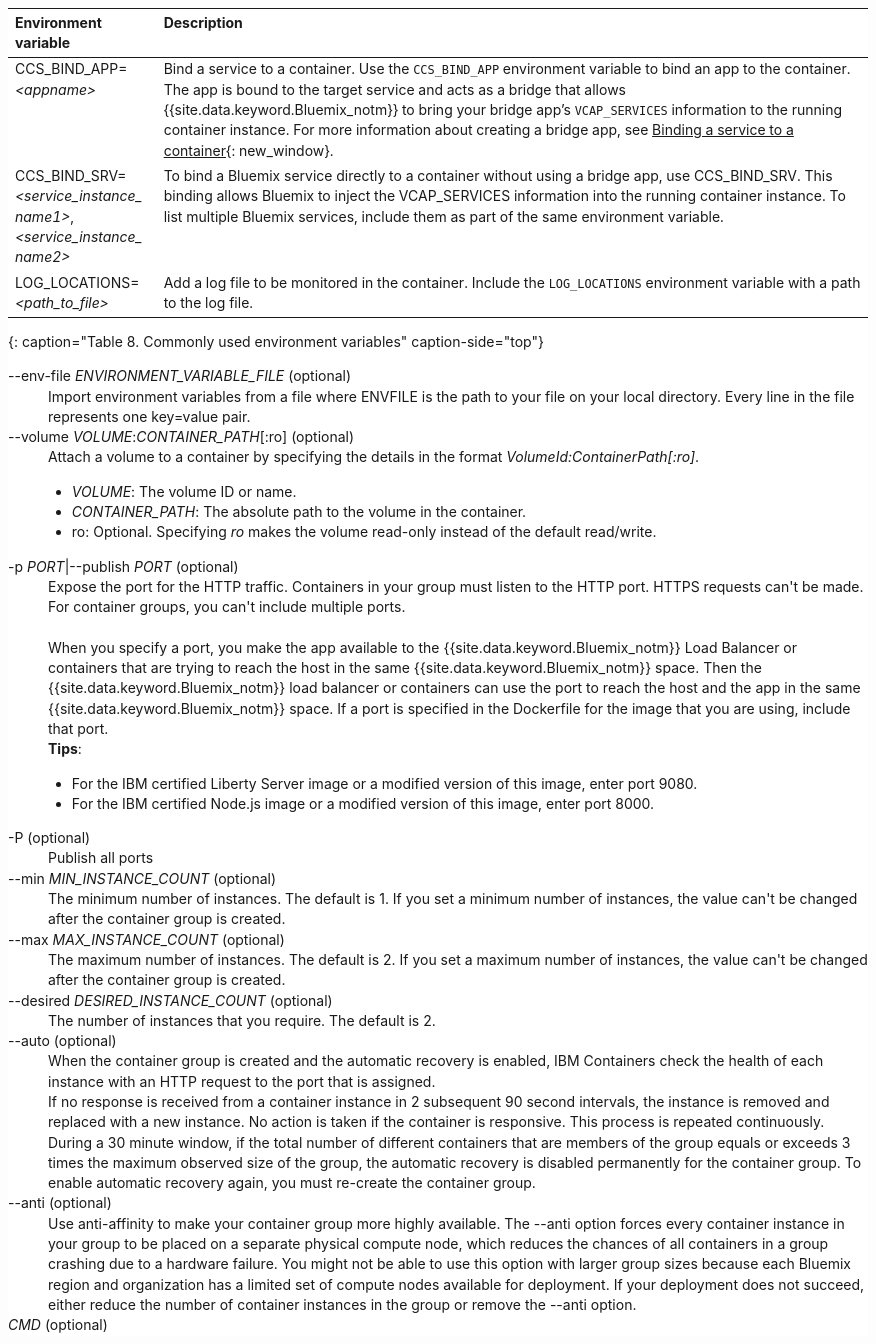 
|  Environment variable                              |     Description                            |
| :----------------------------- | :------------------------------ |
| CCS_BIND_APP=*&lt;appname&gt;*       | Bind a service to a container. Use the `CCS_BIND_APP` environment variable to bind an app to the container. The app is bound to the target service and acts as a bridge that allows {{site.data.keyword.Bluemix_notm}} to bring your bridge app’s `VCAP_SERVICES` information to the running container instance. For more information about creating a bridge app, see [Binding a service to a container](../../../containers/container_integrations_binding.html){: new_window}. |
| CCS_BIND_SRV=*&lt;service_instance_name1&gt;*,*&lt;service_instance_name2&gt;* | To bind a Bluemix service directly to a container without using a bridge app, use CCS_BIND_SRV. This binding allows Bluemix to inject the VCAP_SERVICES information into the running container instance. To list multiple Bluemix services, include them as part of the same environment variable. |
| LOG_LOCATIONS=*&lt;path_to_file&gt;* | Add a log file to be monitored in the container. Include the `LOG_LOCATIONS` environment variable with a path to the log file. |
{: caption="Table 8. Commonly used environment variables" caption-side="top"}

 <dl>
   <dt>--env-file <i>ENVIRONMENT_VARIABLE_FILE</i> (optional)</dt>
   <dd> Import environment variables from a file where ENVFILE is the path to your file on your local directory. Every line in the file represents one key=value pair. </dd>
   <dt>--volume <i>VOLUME</i>:<i>CONTAINER_PATH</i>[:ro] (optional)</dt>
   <dd>Attach a volume to a container by specifying the details in the format <i>VolumeId:ContainerPath[:ro]</i>.
   <ul>
   <li><i>VOLUME</i>: The volume ID or name.</li>
   <li><i>CONTAINER_PATH</i>: The absolute path to the volume in the container.</li>
   <li>ro: Optional. Specifying <i>ro</i> makes the volume read-only instead of the default read/write.</li></ul>
   </dd>
   <dt>-p <i>PORT</i>|--publish <i>PORT</i> (optional)</dt>
   <dd>Expose the port for the HTTP traffic. Containers in your group must listen to the HTTP port. HTTPS requests can't be made. For container groups, you can't include multiple ports. <br><br>When you specify a port, you make the app available to the {{site.data.keyword.Bluemix_notm}} Load Balancer or containers that are trying to reach the host in the same {{site.data.keyword.Bluemix_notm}} space. Then the {{site.data.keyword.Bluemix_notm}} load balancer or containers can use the port to reach the host and the app in the same {{site.data.keyword.Bluemix_notm}} space. If a port is specified in the Dockerfile for the image that you are using, include that port. <br>
   <strong>Tips</strong>: <ul>
   <li>For the IBM certified Liberty Server image or a modified version of this image, enter port 9080.</li>
   <li>For the IBM certified Node.js image or a modified version of this image, enter port 8000.</li>
   </ul>
   </dd>
   <dt>-P (optional)</dt>
   <dd>Publish all ports</dd>
   <dt>--min <i>MIN_INSTANCE_COUNT</i> (optional)</dt>
   <dd>The minimum number of instances. The default is 1. If you set a minimum number of instances, the value can't be changed after the container group is created.</dd>
   <dt>--max <i>MAX_INSTANCE_COUNT</i> (optional)</dt>
   <dd>The maximum number of instances. The default is 2. If you set a maximum number of instances, the value can't be changed after the container group is created.</dd>
   <dt>--desired <i>DESIRED_INSTANCE_COUNT</i> (optional)</dt>
   <dd>The number of instances that you require. The default is 2.</dd>
   <dt>--auto (optional)</dt>
   <dd>When the container group is created and the automatic recovery is enabled, IBM Containers check the health of each instance with an HTTP request to the port that is assigned.<br>
   If no response is received from a container instance in 2 subsequent 90 second intervals, the instance is removed and replaced with a new instance. No action is taken if the container is responsive. This process is repeated continuously. During a 30 minute window, if the total number of different containers that are members of the group equals or exceeds 3 times the maximum observed size of the group, the automatic recovery is disabled permanently for the container group. To enable automatic recovery again, you must re-create the container group.</dd>
  <dt>--anti (optional)</dt>
  <dd> Use anti-affinity to make your container group more highly available. The --anti option forces every container instance in your group to be placed on a separate physical compute node, which reduces the chances of all containers in a group crashing due to a hardware failure. You might not be able to use this option with larger group sizes because each Bluemix region and organization has a limited set of compute nodes available for deployment. If your deployment does not succeed, either reduce the number of container instances in the group or remove the --anti option. </dd>
   <dt><i>CMD</i> (optional)</dt>